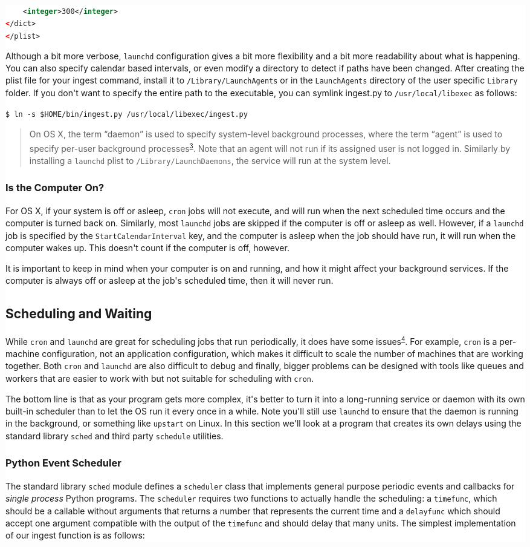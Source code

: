 ```xml
    <integer>300</integer>
</dict>
</plist>
```

Although a bit more verbose, `launchd` configuration gives a bit more flexibility and a bit more readability about what is happening. You can also specify calendar based intervals, or even modify a directory to detect if paths have been changed. After creating the plist file for your ingest command, install it to `/Library/LaunchAgents` or in the `LaunchAgents` directory of the user specific `Library` folder. If you don't want to specify the entire path to the executable, you can symlink ingest.py to `/usr/local/libexec` as follows:

```
$ ln -s $HOME/bin/ingest.py /usr/local/libexec/ingest.py
```

> On OS X, the term &ldquo;daemon&rdquo; is used to specify system-level background processes, where the term &ldquo;agent&rdquo; is used to specify per-user background processes<sup><small>[3](#ros-footnote-3)</small></sup>. Note that an agent will not run if its assigned user is not logged in. Similarly by installing a `launchd` plist to `/Library/LaunchDaemons`, the service will run at the  system level.

### Is the Computer On?

For OS X, if your system is off or asleep, `cron` jobs will not execute, and will run when the next scheduled time occurs and the computer is turned back on. Similarly, most `launchd` jobs are skipped if the computer is off or asleep as well. However, if a `launchd` job is specified by the `StartCalendarInterval` key, and the computer is asleep when the job should have run, it will run when the computer wakes up. This doesn't count if the computer is off, however.

It is important to keep in mind when your computer is on and running, and how it might affect your background services. If the computer is always off or asleep at the job's scheduled time, then it will never run.

## Scheduling and Waiting

While `cron` and `launchd` are great for scheduling jobs that run periodically, it does have some issues<sup><small>[4](#ros-footnote-4)</small></sup>. For example, `cron` is a per-machine configuration, not an application configuration, which makes it difficult to scale the number of machines that are working together. Both `cron` and `launchd` are also difficult to debug and finally, bigger problems can be designed with tools like queues and workers that are easier to work with but not suitable for scheduling with `cron`.

The bottom line is that as your program gets more complex, it's better to turn it into a long-running service or daemon with its own built-in scheduler than to let the OS run it every once in a while. Note you'll still use `launchd` to ensure that the daemon is running in the background, or something like `upstart` on Linux. In this section we'll look at a program that creates its own delays using the standard library `sched` and third party `schedule` utilities.

### Python Event Scheduler

The standard library `sched` module defines a `scheduler` class that implements general purpose periodic events and callbacks for _single process_ Python programs. The `scheduler` requires two functions to actually handle the scheduling: a `timefunc`, which should be a callable without arguments that returns a number that represents the current time and a `delayfunc` which should accept one argument compatible with the output of the `timefunc` and should delay that many units. The simplest implementation of our ingest function is as follows:

